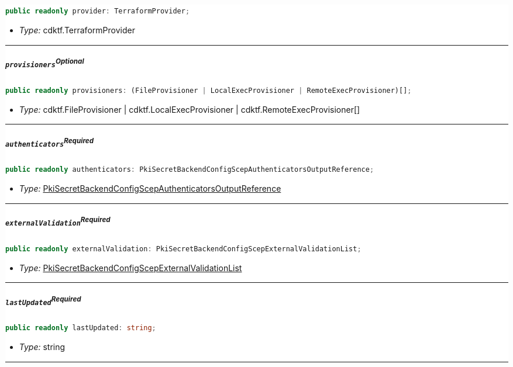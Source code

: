 ```typescript
public readonly provider: TerraformProvider;
```

- *Type:* cdktf.TerraformProvider

---

##### `provisioners`<sup>Optional</sup> <a name="provisioners" id="@cdktf/provider-vault.pkiSecretBackendConfigScep.PkiSecretBackendConfigScep.property.provisioners"></a>

```typescript
public readonly provisioners: (FileProvisioner | LocalExecProvisioner | RemoteExecProvisioner)[];
```

- *Type:* cdktf.FileProvisioner | cdktf.LocalExecProvisioner | cdktf.RemoteExecProvisioner[]

---

##### `authenticators`<sup>Required</sup> <a name="authenticators" id="@cdktf/provider-vault.pkiSecretBackendConfigScep.PkiSecretBackendConfigScep.property.authenticators"></a>

```typescript
public readonly authenticators: PkiSecretBackendConfigScepAuthenticatorsOutputReference;
```

- *Type:* <a href="#@cdktf/provider-vault.pkiSecretBackendConfigScep.PkiSecretBackendConfigScepAuthenticatorsOutputReference">PkiSecretBackendConfigScepAuthenticatorsOutputReference</a>

---

##### `externalValidation`<sup>Required</sup> <a name="externalValidation" id="@cdktf/provider-vault.pkiSecretBackendConfigScep.PkiSecretBackendConfigScep.property.externalValidation"></a>

```typescript
public readonly externalValidation: PkiSecretBackendConfigScepExternalValidationList;
```

- *Type:* <a href="#@cdktf/provider-vault.pkiSecretBackendConfigScep.PkiSecretBackendConfigScepExternalValidationList">PkiSecretBackendConfigScepExternalValidationList</a>

---

##### `lastUpdated`<sup>Required</sup> <a name="lastUpdated" id="@cdktf/provider-vault.pkiSecretBackendConfigScep.PkiSecretBackendConfigScep.property.lastUpdated"></a>

```typescript
public readonly lastUpdated: string;
```

- *Type:* string

---
